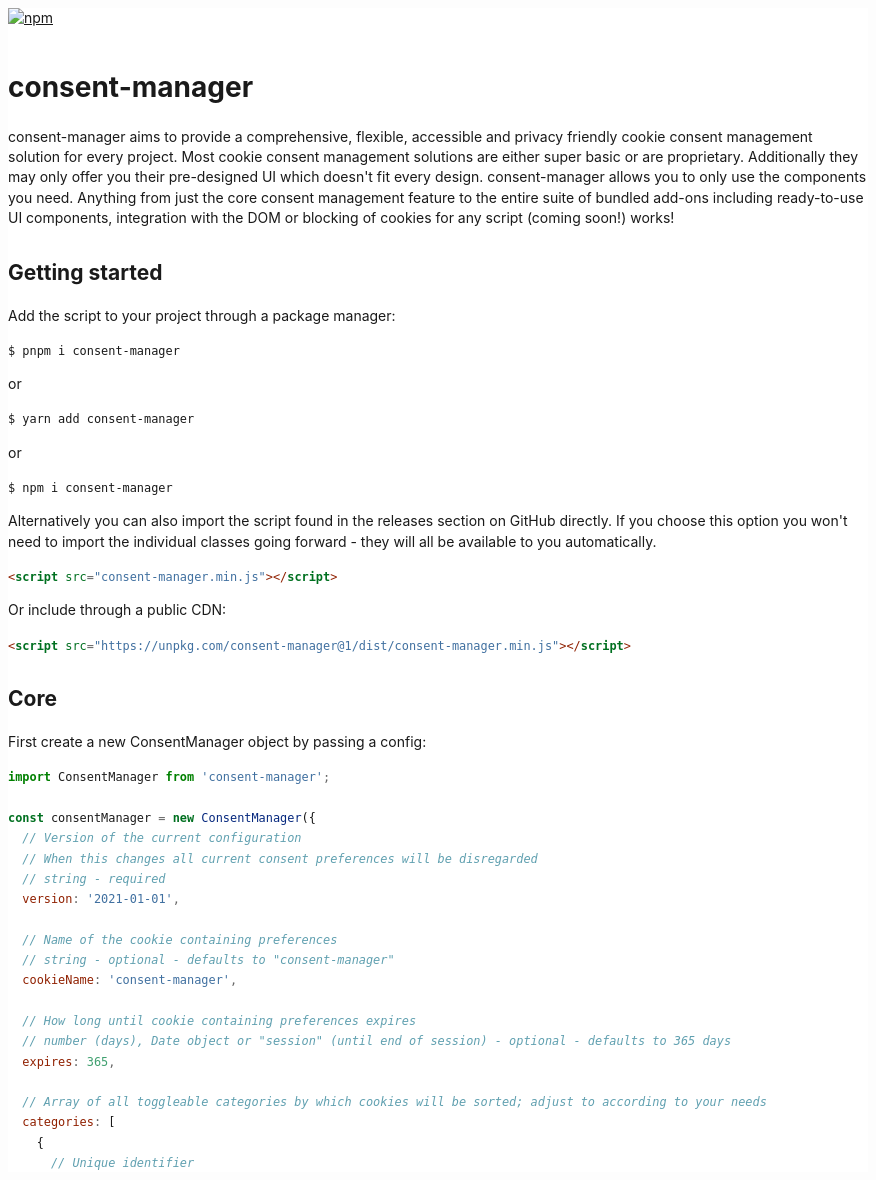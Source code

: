 [![npm](https://img.shields.io/npm/v/consent-manager)](https://www.npmjs.com/package/consent-manager)

# consent-manager

consent-manager aims to provide a comprehensive, flexible, accessible and privacy friendly cookie consent management solution for every project.
Most cookie consent management solutions are either super basic or are proprietary. Additionally they may only offer you their pre-designed UI which doesn't fit every design.
consent-manager allows you to only use the components you need. Anything from just the core consent management feature to the entire suite of bundled add-ons including ready-to-use UI components, integration with the DOM or blocking of cookies for any script (coming soon!) works!

## Getting started

Add the script to your project through a package manager:

`$ pnpm i consent-manager`

or

`$ yarn add consent-manager`

or

`$ npm i consent-manager`

Alternatively you can also import the script found in the releases section on GitHub directly. If you choose this option you won't need to import the individual classes going forward - they will all be available to you automatically.

```html
<script src="consent-manager.min.js"></script>
```

Or include through a public CDN:

```html
<script src="https://unpkg.com/consent-manager@1/dist/consent-manager.min.js"></script>
```

## Core

First create a new ConsentManager object by passing a config:

```javascript
import ConsentManager from 'consent-manager';

const consentManager = new ConsentManager({
  // Version of the current configuration
  // When this changes all current consent preferences will be disregarded
  // string - required
  version: '2021-01-01',

  // Name of the cookie containing preferences
  // string - optional - defaults to "consent-manager"
  cookieName: 'consent-manager',

  // How long until cookie containing preferences expires
  // number (days), Date object or "session" (until end of session) - optional - defaults to 365 days
  expires: 365,

  // Array of all toggleable categories by which cookies will be sorted; adjust to according to your needs
  categories: [
    {
      // Unique identifier
```
